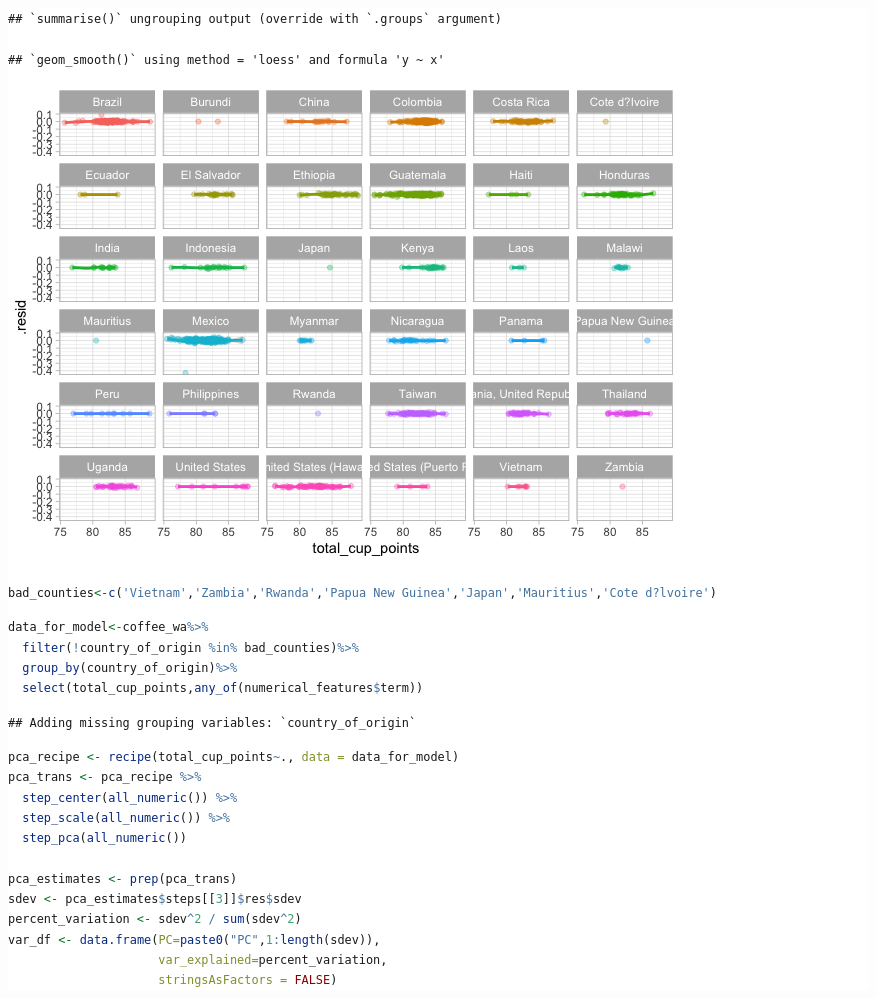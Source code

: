     ## `summarise()` ungrouping output (override with `.groups` argument)

    ## `geom_smooth()` using method = 'loess' and formula 'y ~ x'

![](coffe-Rating-_files/figure-gfm/unnamed-chunk-22-1.png)

``` r
bad_counties<-c('Vietnam','Zambia','Rwanda','Papua New Guinea','Japan','Mauritius','Cote d?lvoire')
```

``` r
data_for_model<-coffee_wa%>%
  filter(!country_of_origin %in% bad_counties)%>%
  group_by(country_of_origin)%>%
  select(total_cup_points,any_of(numerical_features$term))
```

    ## Adding missing grouping variables: `country_of_origin`

``` r
pca_recipe <- recipe(total_cup_points~., data = data_for_model)
pca_trans <- pca_recipe %>%
  step_center(all_numeric()) %>%
  step_scale(all_numeric()) %>%
  step_pca(all_numeric())

pca_estimates <- prep(pca_trans)
sdev <- pca_estimates$steps[[3]]$res$sdev
percent_variation <- sdev^2 / sum(sdev^2)
var_df <- data.frame(PC=paste0("PC",1:length(sdev)),
                     var_explained=percent_variation,
                     stringsAsFactors = FALSE)
```
